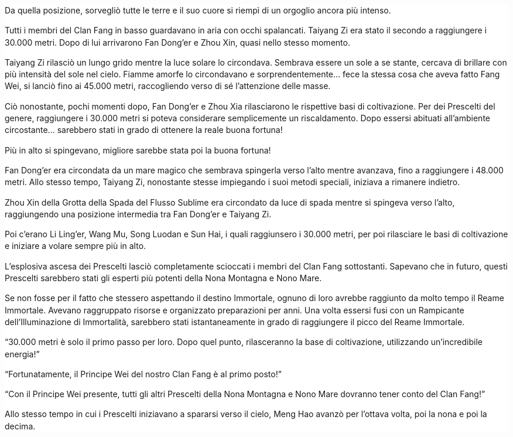 
Da quella posizione, sorvegliò tutte le terre e il suo cuore si riempì di un orgoglio ancora più intenso.


Tutti i membri del Clan Fang in basso guardavano in aria con occhi spalancati. Taiyang Zi era stato il secondo a raggiungere i 30.000 metri. Dopo di lui arrivarono Fan Dong’er e Zhou Xin, quasi nello stesso momento.


Taiyang Zi rilasciò un lungo grido mentre la luce solare lo circondava. Sembrava essere un sole a se stante, cercava di brillare con più intensità del sole nel cielo. Fiamme amorfe lo circondavano e sorprendentemente… fece la stessa cosa che aveva fatto Fang Wei, si lanciò fino ai 45.000 metri, raccogliendo verso di sé l’attenzione delle masse.


Ciò nonostante, pochi momenti dopo, Fan Dong’er e Zhou Xia rilasciarono le rispettive basi di coltivazione. Per dei Prescelti del genere, raggiungere i 30.000 metri si poteva considerare semplicemente un riscaldamento. Dopo essersi abituati all’ambiente circostante… sarebbero stati in grado di ottenere la reale buona fortuna!


Più in alto si spingevano, migliore sarebbe stata poi la buona fortuna!


Fan Dong’er era circondata da un mare magico che sembrava spingerla verso l’alto mentre avanzava, fino a raggiungere i 48.000 metri. Allo stesso tempo, Taiyang Zi, nonostante stesse impiegando i suoi metodi speciali, iniziava a rimanere indietro.


Zhou Xin della Grotta della Spada del Flusso Sublime era circondato da luce di spada mentre si spingeva verso l’alto, raggiungendo una posizione intermedia tra Fan Dong’er e Taiyang Zi.


Poi c’erano Li Ling’er, Wang Mu, Song Luodan e Sun Hai, i quali raggiunsero i 30.000 metri, per poi rilasciare le basi di coltivazione e iniziare a volare sempre più in alto.


L’esplosiva ascesa dei Prescelti lasciò completamente scioccati i membri del Clan Fang sottostanti. Sapevano che in futuro, questi Prescelti sarebbero stati gli esperti più potenti della Nona Montagna e Nono Mare.


Se non fosse per il fatto che stessero aspettando il destino Immortale, ognuno di loro avrebbe raggiunto da molto tempo il Reame Immortale. Avevano raggruppato risorse e organizzato preparazioni per anni. Una volta essersi fusi con un Rampicante dell’Illuminazione di Immortalità, sarebbero stati istantaneamente in grado di raggiungere il picco del Reame Immortale.


“30.000 metri è solo il primo passo per loro. Dopo quel punto, rilasceranno la base di coltivazione, utilizzando un’incredibile energia!”


“Fortunatamente, il Principe Wei del nostro Clan Fang è al primo posto!”


“Con il Principe Wei presente, tutti gli altri Prescelti della Nona Montagna e Nono Mare dovranno tener conto del Clan Fang!”


Allo stesso tempo in cui i Prescelti iniziavano a spararsi verso il cielo, Meng Hao avanzò per l’ottava volta, poi la nona e poi la decima.


